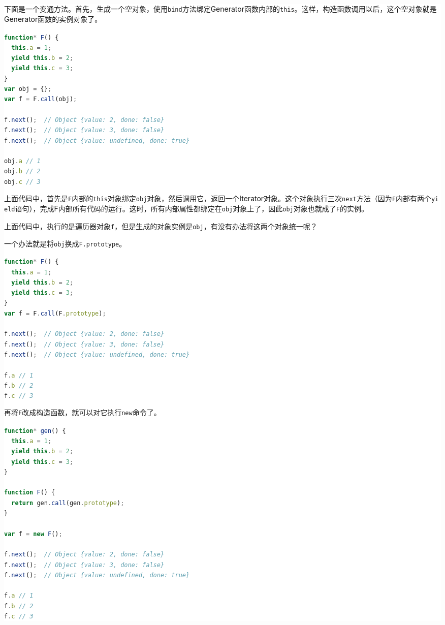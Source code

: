 下面是一个变通方法。首先，生成一个空对象，使用`bind`方法绑定Generator函数内部的`this`。这样，构造函数调用以后，这个空对象就是Generator函数的实例对象了。

```javascript
function* F() {
  this.a = 1;
  yield this.b = 2;
  yield this.c = 3;
}
var obj = {};
var f = F.call(obj);

f.next();  // Object {value: 2, done: false}
f.next();  // Object {value: 3, done: false}
f.next();  // Object {value: undefined, done: true}

obj.a // 1
obj.b // 2
obj.c // 3
```

上面代码中，首先是`F`内部的`this`对象绑定`obj`对象，然后调用它，返回一个Iterator对象。这个对象执行三次`next`方法（因为`F`内部有两个`yield`语句），完成F内部所有代码的运行。这时，所有内部属性都绑定在`obj`对象上了，因此`obj`对象也就成了`F`的实例。

上面代码中，执行的是遍历器对象`f`，但是生成的对象实例是`obj`，有没有办法将这两个对象统一呢？

一个办法就是将`obj`换成`F.prototype`。

```javascript
function* F() {
  this.a = 1;
  yield this.b = 2;
  yield this.c = 3;
}
var f = F.call(F.prototype);

f.next();  // Object {value: 2, done: false}
f.next();  // Object {value: 3, done: false}
f.next();  // Object {value: undefined, done: true}

f.a // 1
f.b // 2
f.c // 3
```

再将`F`改成构造函数，就可以对它执行`new`命令了。

```javascript
function* gen() {
  this.a = 1;
  yield this.b = 2;
  yield this.c = 3;
}

function F() {
  return gen.call(gen.prototype);
}

var f = new F();

f.next();  // Object {value: 2, done: false}
f.next();  // Object {value: 3, done: false}
f.next();  // Object {value: undefined, done: true}

f.a // 1
f.b // 2
f.c // 3
```
